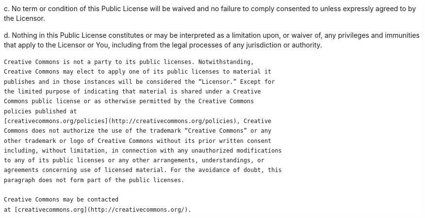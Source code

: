 c. No term or condition of this Public License will be waived and no failure to
comply consented to unless expressly agreed to by the Licensor.

d. Nothing in this Public License constitutes or may be interpreted as a
limitation upon, or waiver of, any privileges and immunities that apply to the
Licensor or You, including from the legal processes of any jurisdiction or
authority.

```
Creative Commons is not a party to its public licenses. Notwithstanding,
Creative Commons may elect to apply one of its public licenses to material it
publishes and in those instances will be considered the “Licensor.” Except for
the limited purpose of indicating that material is shared under a Creative
Commons public license or as otherwise permitted by the Creative Commons
policies published at
[creativecommons.org/policies](http://creativecommons.org/policies), Creative
Commons does not authorize the use of the trademark “Creative Commons” or any
other trademark or logo of Creative Commons without its prior written consent
including, without limitation, in connection with any unauthorized modifications
to any of its public licenses or any other arrangements, understandings, or
agreements concerning use of licensed material. For the avoidance of doubt, this
paragraph does not form part of the public licenses.

Creative Commons may be contacted
at [creativecommons.org](http://creativecommons.org/).
```
